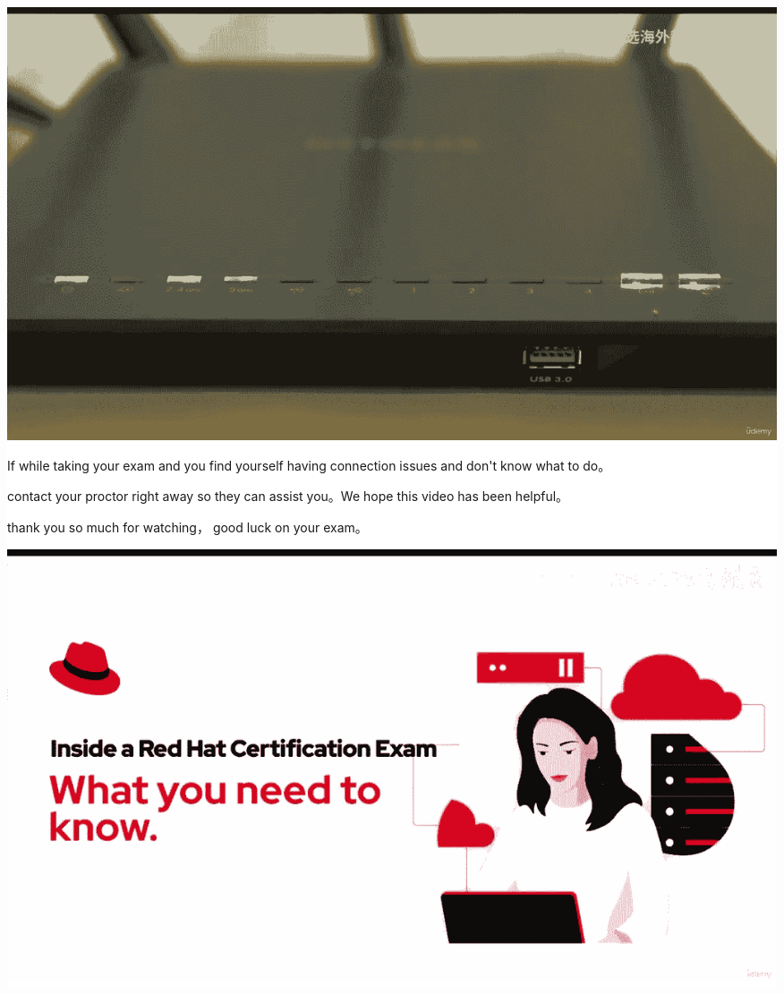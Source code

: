 ![](img/eef033b95c186a73beb9dd45ca8480e9_29.png)

If while taking your exam and you find yourself having connection issues and don't know what to do。

 contact your proctor right away so they can assist you。We hope this video has been helpful。

 thank you so much for watching， good luck on your exam。



![](img/eef033b95c186a73beb9dd45ca8480e9_31.png)